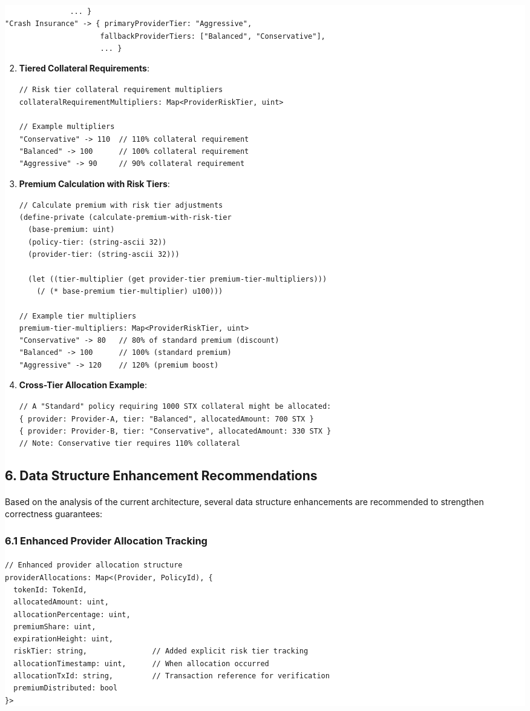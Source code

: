    ```
                  ... }
   "Crash Insurance" -> { primaryProviderTier: "Aggressive",
                         fallbackProviderTiers: ["Balanced", "Conservative"],
                         ... }
   ```

2. **Tiered Collateral Requirements**:

   ```
   // Risk tier collateral requirement multipliers
   collateralRequirementMultipliers: Map<ProviderRiskTier, uint>

   // Example multipliers
   "Conservative" -> 110  // 110% collateral requirement
   "Balanced" -> 100      // 100% collateral requirement
   "Aggressive" -> 90     // 90% collateral requirement
   ```

3. **Premium Calculation with Risk Tiers**:

   ```
   // Calculate premium with risk tier adjustments
   (define-private (calculate-premium-with-risk-tier
     (base-premium: uint)
     (policy-tier: (string-ascii 32))
     (provider-tier: (string-ascii 32)))

     (let ((tier-multiplier (get provider-tier premium-tier-multipliers)))
       (/ (* base-premium tier-multiplier) u100)))

   // Example tier multipliers
   premium-tier-multipliers: Map<ProviderRiskTier, uint>
   "Conservative" -> 80   // 80% of standard premium (discount)
   "Balanced" -> 100      // 100% (standard premium)
   "Aggressive" -> 120    // 120% (premium boost)
   ```

4. **Cross-Tier Allocation Example**:
   ```
   // A "Standard" policy requiring 1000 STX collateral might be allocated:
   { provider: Provider-A, tier: "Balanced", allocatedAmount: 700 STX }
   { provider: Provider-B, tier: "Conservative", allocatedAmount: 330 STX }
   // Note: Conservative tier requires 110% collateral
   ```

## 6. Data Structure Enhancement Recommendations

Based on the analysis of the current architecture, several data structure enhancements are recommended to strengthen correctness guarantees:

### 6.1 Enhanced Provider Allocation Tracking

```
// Enhanced provider allocation structure
providerAllocations: Map<(Provider, PolicyId), {
  tokenId: TokenId,
  allocatedAmount: uint,
  allocationPercentage: uint,
  premiumShare: uint,
  expirationHeight: uint,
  riskTier: string,               // Added explicit risk tier tracking
  allocationTimestamp: uint,      // When allocation occurred
  allocationTxId: string,         // Transaction reference for verification
  premiumDistributed: bool
}>
```
